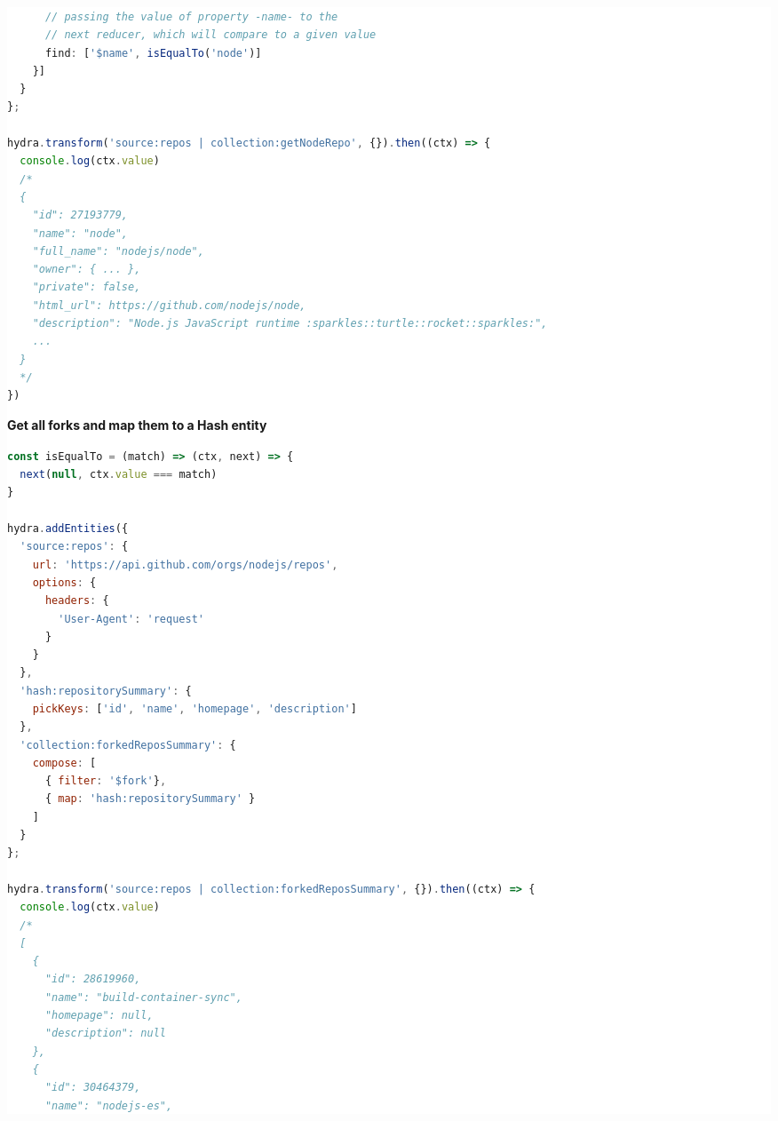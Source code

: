 ```js
      // passing the value of property -name- to the
      // next reducer, which will compare to a given value 
      find: ['$name', isEqualTo('node')]
    }]
  }
};

hydra.transform('source:repos | collection:getNodeRepo', {}).then((ctx) => {
  console.log(ctx.value)
  /*
  {
    "id": 27193779,
    "name": "node",
    "full_name": "nodejs/node",
    "owner": { ... },
    "private": false,
    "html_url": https://github.com/nodejs/node,
    "description": "Node.js JavaScript runtime :sparkles::turtle::rocket::sparkles:",
    ...
  }
  */
})
```

**Get all forks and map them to a Hash entity**

```js
const isEqualTo = (match) => (ctx, next) => {
  next(null, ctx.value === match)
}

hydra.addEntities({
  'source:repos': {
    url: 'https://api.github.com/orgs/nodejs/repos',
    options: {
      headers: {
        'User-Agent': 'request'
      }
    }
  },
  'hash:repositorySummary': {
    pickKeys: ['id', 'name', 'homepage', 'description']
  },
  'collection:forkedReposSummary': {
    compose: [
      { filter: '$fork'},
      { map: 'hash:repositorySummary' }
    ]
  }
};

hydra.transform('source:repos | collection:forkedReposSummary', {}).then((ctx) => {
  console.log(ctx.value)
  /*
  [
    {
      "id": 28619960,
      "name": "build-container-sync",
      "homepage": null,
      "description": null
    },
    {
      "id": 30464379,
      "name": "nodejs-es",
```